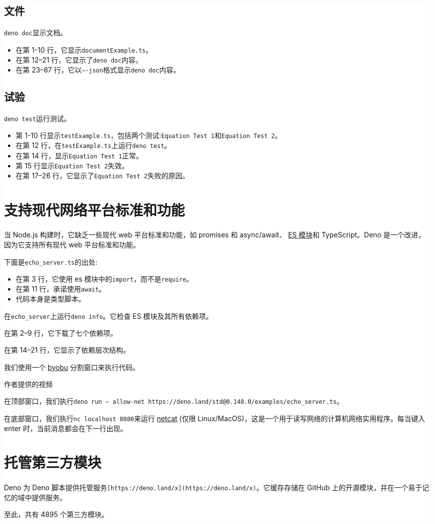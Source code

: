 ## 文件

`deno doc`显示文档。

*   在第 1-10 行，它显示`documentExample.ts`。
*   在第 12–21 行，它显示了`deno doc`内容。
*   在第 23–87 行，它以`—-json`格式显示`deno doc`内容。

## 试验

`deno test`运行测试。

*   第 1-10 行显示`testExample.ts`，包括两个测试:`Equation Test 1`和`Equation Test 2`。
*   在第 12 行，在`testExample.ts`上运行`deno test`。
*   在第 14 行，显示`Equation Test 1`正常。
*   第 15 行显示`Equation Test 2`失效。
*   在第 17–26 行，它显示了`Equation Test 2`失败的原因。

# 支持现代网络平台标准和功能

当 Node.js 构建时，它缺乏一些现代 web 平台标准和功能，如 promises 和 async/await、 [ES 模块](/what-might-be-coming-in-npm-9-6985cf2678a6)和 TypeScript。Deno 是一个改进，因为它支持所有现代 web 平台标准和功能。

下面是`echo_server.ts`的出处:

*   在第 3 行，它使用 es 模块中的`import`，而不是`require`。
*   在第 11 行，承诺使用`await`。
*   代码本身是类型脚本。

在`echo_server`上运行`deno info`。它检查 ES 模块及其所有依赖项。

在第 2–9 行，它下载了七个依赖项。

在第 14–21 行，它显示了依赖层次结构。

我们使用一个 [byobu](/introduction-to-byobu-a-window-manager-and-terminal-multiplexer-d8ef0cc278d9) 分割窗口来执行代码。

作者提供的视频

在顶部窗口，我们执行`deno run — allow-net https://deno.land/std@0.148.0/examples/echo_server.ts`。

在底部窗口，我们执行`nc localhost 8080`来运行 [netcat](https://en.wikipedia.org/wiki/Netcat) (仅限 Linux/MacOS)，这是一个用于读写网络的计算机网络实用程序。每当键入 enter 时，当前消息都会在下一行出现。

# 托管第三方模块

Deno 为 Deno 脚本提供托管服务`[https://deno.land/x](https://deno.land/x)`。它缓存存储在 GitHub 上的开源模块，并在一个易于记忆的域中提供服务。

至此，共有 4895 个第三方模块。
